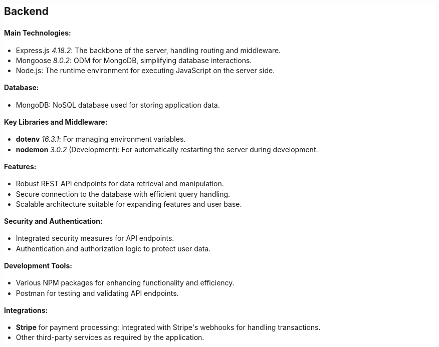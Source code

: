 
## Backend

**Main Technologies:**

- Express.js *4.18.2*: The backbone of the server, handling routing and middleware.
- Mongoose *8.0.2*: ODM for MongoDB, simplifying database interactions.
- Node.js: The runtime environment for executing JavaScript on the server side.

**Database:**

- MongoDB: NoSQL database used for storing application data.

**Key Libraries and Middleware:**

- **dotenv** *16.3.1*: For managing environment variables.
- **nodemon** *3.0.2* (Development): For automatically restarting the server during development.

**Features:**

- Robust REST API endpoints for data retrieval and manipulation.
- Secure connection to the database with efficient query handling.
- Scalable architecture suitable for expanding features and user base.

**Security and Authentication:**

- Integrated security measures for API endpoints.
- Authentication and authorization logic to protect user data.

**Development Tools:**

- Various NPM packages for enhancing functionality and efficiency.
- Postman for testing and validating API endpoints.

**Integrations:**

- **Stripe** for payment processing: Integrated with Stripe's webhooks for handling transactions.
- Other third-party services as required by the application.


